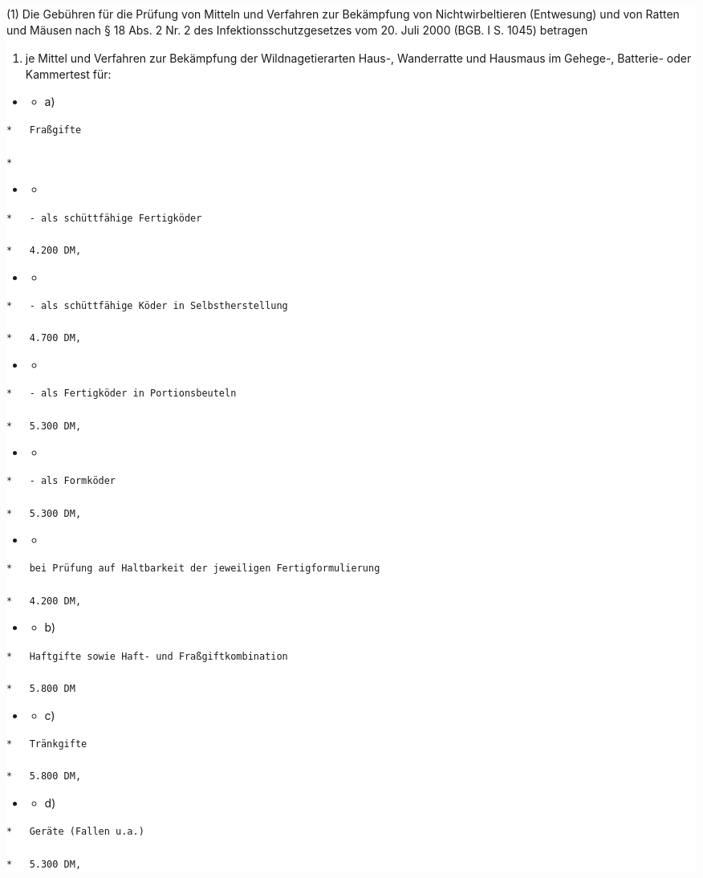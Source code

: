 (1) Die Gebühren für die Prüfung von Mitteln und Verfahren zur
Bekämpfung von Nichtwirbeltieren (Entwesung) und von Ratten und Mäusen
nach § 18 Abs. 2 Nr. 2 des Infektionsschutzgesetzes vom 20. Juli 2000
(BGB. I S. 1045) betragen

1.  je Mittel und Verfahren zur Bekämpfung der Wildnagetierarten Haus-,
    Wanderratte und Hausmaus im Gehege-, Batterie- oder Kammertest für:




*    *   a)

    *   Fraßgifte

    *

*    *
    *   - als schüttfähige Fertigköder

    *   4.200 DM,


*    *
    *   - als schüttfähige Köder in Selbstherstellung

    *   4.700 DM,


*    *
    *   - als Fertigköder in Portionsbeuteln

    *   5.300 DM,


*    *
    *   - als Formköder

    *   5.300 DM,


*    *
    *   bei Prüfung auf Haltbarkeit der jeweiligen Fertigformulierung

    *   4.200 DM,


*    *   b)

    *   Haftgifte sowie Haft- und Fraßgiftkombination

    *   5.800 DM


*    *   c)

    *   Tränkgifte

    *   5.800 DM,


*    *   d)

    *   Geräte (Fallen u.a.)

    *   5.300 DM,
